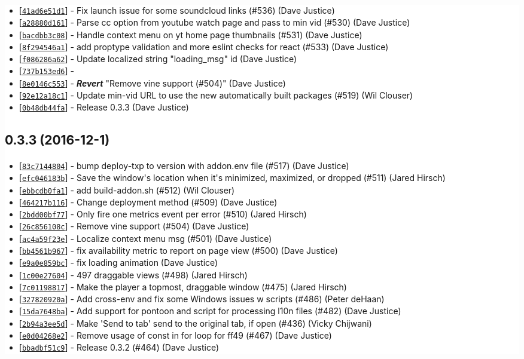 * [[`41ad6e51d1`](https://github.com/meandavejustice/min-vid/commit/41ad6e51d1)] - Fix launch issue for some soundcloud links (#536) (Dave Justice)
* [[`a28880d161`](https://github.com/meandavejustice/min-vid/commit/a28880d161)] - Parse cc option from youtube watch page and pass to min vid (#530) (Dave Justice)
* [[`bacdbb3c08`](https://github.com/meandavejustice/min-vid/commit/bacdbb3c08)] - Handle context menu on yt home page thumbnails (#531) (Dave Justice)
* [[`8f294546a1`](https://github.com/meandavejustice/min-vid/commit/8f294546a1)] - add proptype validation and more eslint checks for react (#533) (Dave Justice)
* [[`f086286a62`](https://github.com/meandavejustice/min-vid/commit/f086286a62)] - Update localized string "loading_msg" id (Dave Justice)
* [[`737b153ed6`](https://github.com/meandavejustice/min-vid/commit/737b153ed6)] - <audio>, <video>, and soundcloud support (#524) (Dave Justice)
* [[`8e0146c553`](https://github.com/meandavejustice/min-vid/commit/8e0146c553)] - ***Revert*** "Remove vine support (#504)" (Dave Justice)
* [[`92e12a18c1`](https://github.com/meandavejustice/min-vid/commit/92e12a18c1)] - Update min-vid URL to use the new automatically built packages (#519) (Wil Clouser)
* [[`0b48db44fa`](https://github.com/meandavejustice/min-vid/commit/0b48db44fa)] - Release 0.3.3 (Dave Justice)

## 0.3.3 (2016-12-1)

* [[`83c7144804`](https://github.com/meandavejustice/min-vid/commit/83c7144804)] - bump deploy-txp to version with addon.env file (#517) (Dave Justice)
* [[`efc046183b`](https://github.com/meandavejustice/min-vid/commit/efc046183b)] - Save the window's location when it's minimized, maximized, or dropped (#511) (Jared Hirsch)
* [[`ebbcdb0fa1`](https://github.com/meandavejustice/min-vid/commit/ebbcdb0fa1)] - add build-addon.sh (#512) (Wil Clouser)
* [[`464217b116`](https://github.com/meandavejustice/min-vid/commit/464217b116)] - Change deployment method (#509) (Dave Justice)
* [[`2bdd00bf77`](https://github.com/meandavejustice/min-vid/commit/2bdd00bf77)] - Only fire one metrics event per error (#510) (Jared Hirsch)
* [[`26c856108c`](https://github.com/meandavejustice/min-vid/commit/26c856108c)] - Remove vine support (#504) (Dave Justice)
* [[`ac4a59f23e`](https://github.com/meandavejustice/min-vid/commit/ac4a59f23e)] - Localize context menu msg (#501) (Dave Justice)
* [[`bb4561b967`](https://github.com/meandavejustice/min-vid/commit/bb4561b967)] - fix availability metric to report on page view (#500) (Dave Justice)
* [[`e9a0e859bc`](https://github.com/meandavejustice/min-vid/commit/e9a0e859bc)] - fix loading animation (Dave Justice)
* [[`1c00e27604`](https://github.com/meandavejustice/min-vid/commit/1c00e27604)] - 497 draggable views (#498) (Jared Hirsch)
* [[`7c01198817`](https://github.com/meandavejustice/min-vid/commit/7c01198817)] - Make the player a topmost, draggable window (#475) (Jared Hirsch)
* [[`327820920a`](https://github.com/meandavejustice/min-vid/commit/327820920a)] - Add cross-env and fix some Windows issues w scripts (#486) (Peter deHaan)
* [[`15da7648ba`](https://github.com/meandavejustice/min-vid/commit/15da7648ba)] - Add support for pontoon and script for processing l10n files (#482) (Dave Justice)
* [[`2b94a3ee5d`](https://github.com/meandavejustice/min-vid/commit/2b94a3ee5d)] - Make 'Send to tab' send to the original tab, if open (#436) (Vicky Chijwani)
* [[`e0d04268e2`](https://github.com/meandavejustice/min-vid/commit/e0d04268e2)] - Remove usage of const in for loop for ff49 (#467) (Dave Justice)
* [[`bbadbf51c9`](https://github.com/meandavejustice/min-vid/commit/bbadbf51c9)] - Release 0.3.2 (#464) (Dave Justice)
